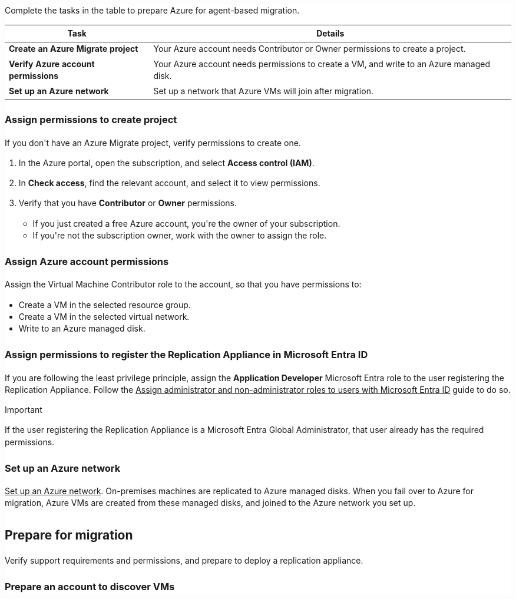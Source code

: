Complete the tasks in the table to prepare Azure for agent-based migration.

**Task** | **Details**
--- | ---
**Create an Azure Migrate project** | Your Azure account needs Contributor or Owner permissions to create a project.
**Verify Azure account permissions** | Your Azure account needs permissions to create a VM, and write to an Azure managed disk.
**Set up an Azure network** | Set up a network that Azure VMs will join after migration.

### Assign permissions to create project
If you don't have an Azure Migrate project, verify permissions to create one.


1. In the Azure portal, open the subscription, and select **Access control (IAM)**.
2. In **Check access**, find the relevant account, and select it to view permissions.
3. Verify that you have **Contributor** or **Owner** permissions.

    - If you just created a free Azure account, you're the owner of your subscription.
    - If you're not the subscription owner, work with the owner to assign the role.

### Assign Azure account permissions

Assign the Virtual Machine Contributor role to the account, so that you have permissions to:

- Create a VM in the selected resource group.
- Create a VM in the selected virtual network.
- Write to an Azure managed disk.


<a name='assign-permissions-to-register-the-replication-appliance-in-azure-ad'></a>

### Assign permissions to register the Replication Appliance in Microsoft Entra ID

If you are following the least privilege principle, assign the **Application Developer** Microsoft Entra role to the user registering the Replication Appliance. Follow the [Assign administrator and non-administrator roles to users with Microsoft Entra ID](../active-directory/fundamentals/active-directory-users-assign-role-azure-portal.md) guide to do so.

> [!IMPORTANT]
> If the user registering the Replication Appliance is a Microsoft Entra Global Administrator, that user already has the required permissions.

### Set up an Azure network

[Set up an Azure network](/azure/virtual-network/manage-virtual-network). On-premises machines are replicated to Azure managed disks. When you fail over to Azure for migration, Azure VMs are created from these managed disks, and joined to the Azure network you set up.


## Prepare for migration

Verify support requirements  and permissions, and prepare to deploy a replication appliance.

### Prepare an account to discover VMs
